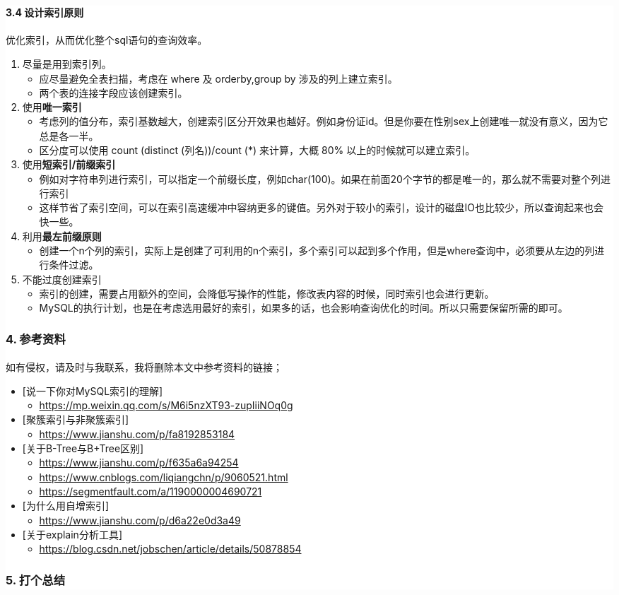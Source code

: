 
<a id="34-%E8%AE%BE%E8%AE%A1%E7%B4%A2%E5%BC%95%E5%8E%9F%E5%88%99"></a>
#### 3.4 设计索引原则

优化索引，从而优化整个sql语句的查询效率。

1. 尽量是用到索引列。
    - 应尽量避免全表扫描，考虑在 where 及 orderby,group by 涉及的列上建立索引。
    - 两个表的连接字段应该创建索引。
2. 使用**唯一索引**
    - 考虑列的值分布，索引基数越大，创建索引区分开效果也越好。例如身份证id。但是你要在性别sex上创建唯一就没有意义，因为它总是各一半。
    - 区分度可以使用 count (distinct (列名))/count (*) 来计算，大概 80% 以上的时候就可以建立索引。
3. 使用**短索引/前缀索引**
    - 例如对字符串列进行索引，可以指定一个前缀长度，例如char(100)。如果在前面20个字节的都是唯一的，那么就不需要对整个列进行索引
    - 这样节省了索引空间，可以在索引高速缓冲中容纳更多的键值。另外对于较小的索引，设计的磁盘IO也比较少，所以查询起来也会快一些。
4. 利用**最左前缀原则**
    - 创建一个n个列的索引，实际上是创建了可利用的n个索引，多个索引可以起到多个作用，但是where查询中，必须要从左边的列进行条件过滤。
5. 不能过度创建索引
    - 索引的创建，需要占用额外的空间，会降低写操作的性能，修改表内容的时候，同时索引也会进行更新。
    - MySQL的执行计划，也是在考虑选用最好的索引，如果多的话，也会影响查询优化的时间。所以只需要保留所需的即可。



<a id="4-%E5%8F%82%E8%80%83%E8%B5%84%E6%96%99"></a>
### 4. 参考资料
如有侵权，请及时与我联系，我将删除本文中参考资料的链接；

- [说一下你对MySQL索引的理解]
    -  https://mp.weixin.qq.com/s/M6i5nzXT93-zupIiiNOq0g
- [聚簇索引与非聚簇索引]
    -  https://www.jianshu.com/p/fa8192853184
- [关于B-Tree与B+Tree区别]
    - https://www.jianshu.com/p/f635a6a94254
    - https://www.cnblogs.com/liqiangchn/p/9060521.html
    - https://segmentfault.com/a/1190000004690721
- [为什么用自增索引]
    - https://www.jianshu.com/p/d6a22e0d3a49
- [关于explain分析工具]
    - https://blog.csdn.net/jobschen/article/details/50878854

<a id="5-%E6%89%93%E4%B8%AA%E6%80%BB%E7%BB%93"></a>
### 5. 打个总结

[^NAME]: This is my Sign! My name is `Tao A`, email is `tacks321@qq.com` <br/>